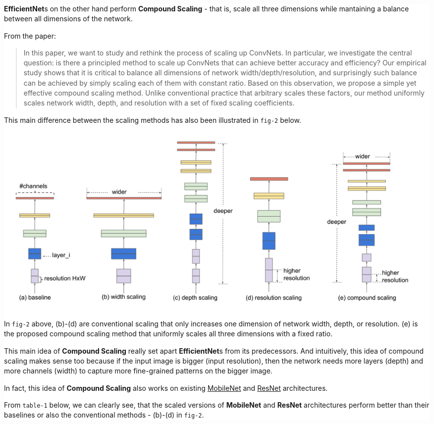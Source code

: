 **EfficientNet**s on the other hand perform **Compound Scaling** - that is, scale all three dimensions while mantaining a balance between all dimensions of the network. 

From the paper:
> In this paper, we want to study and rethink the process of scaling up ConvNets. In particular, we investigate the central question: is there a principled method to scale up ConvNets that can achieve better accuracy and efficiency? Our empirical study shows that it is critical to balance all dimensions of network width/depth/resolution, and surprisingly such balance can be achieved by simply scaling each of them with constant ratio. Based on this observation, we propose a simple yet effective compound scaling method. Unlike conventional practice that arbitrary scales these factors, our method uniformly scales network width, depth, and resolution with a set of fixed scaling coefficients.

This main difference between the scaling methods has also been illustrated in `fig-2` below.

![](/images/model_scaling.png "fig-2 Model Scaling")

In `fig-2` above, (b)-(d) are conventional scaling that only increases one dimension of network width, depth, or resolution. (e) is the proposed compound scaling method that uniformly scales all three dimensions with a fixed ratio.

This main idea of **Compound Scaling** really set apart **EfficientNet**s from its predecessors. And intuitively, this idea of compound scaling makes sense too because if the input image is bigger (input resolution), then the network needs more layers (depth) and more channels (width) to capture more fine-grained patterns on the bigger image.

In fact, this idea of **Compound Scaling** also works on existing [MobileNet](https://arxiv.org/abs/1704.04861) and [ResNet](https://arxiv.org/abs/1512.03385) architectures. 
    
From `table-1` below, we can clearly see, that the scaled versions of **MobileNet** and **ResNet** architectures perform better than their baselines or also the conventional methods - (b)-(d) in `fig-2`. 
